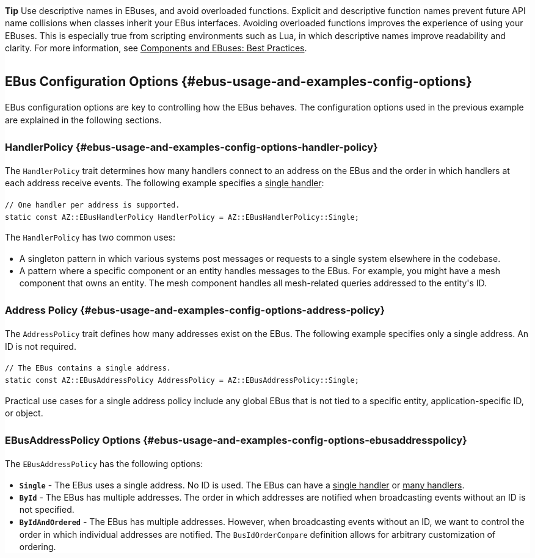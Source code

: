 **Tip**
Use descriptive names in EBuses, and avoid overloaded functions\. Explicit and descriptive function names prevent future API name collisions when classes inherit your EBus interfaces\. Avoiding overloaded functions improves the experience of using your EBuses\. This is especially true from scripting environments such as Lua, in which descriptive names improve readability and clarity\. For more information, see [Components and EBuses: Best Practices](/docs/user-guide/engine/ebus/entity-system-pg-components-ebuses-best-practices.md)\.

## EBus Configuration Options {#ebus-usage-and-examples-config-options}

EBus configuration options are key to controlling how the EBus behaves\. The configuration options used in the previous example are explained in the following sections\.

### HandlerPolicy {#ebus-usage-and-examples-config-options-handler-policy}

The `HandlerPolicy` trait determines how many handlers connect to an address on the EBus and the order in which handlers at each address receive events\. The following example specifies a [single handler](/docs/userguide/programming/ebus/in-depth#ebus-in-depth-configuration-single):

```
// One handler per address is supported.
static const AZ::EBusHandlerPolicy HandlerPolicy = AZ::EBusHandlerPolicy::Single;
```

The `HandlerPolicy` has two common uses:
+ A singleton pattern in which various systems post messages or requests to a single system elsewhere in the codebase\.
+ A pattern where a specific component or an entity handles messages to the EBus\. For example, you might have a mesh component that owns an entity\. The mesh component handles all mesh\-related queries addressed to the entity's ID\.

### Address Policy {#ebus-usage-and-examples-config-options-address-policy}

The `AddressPolicy` trait defines how many addresses exist on the EBus\. The following example specifies only a single address\. An ID is not required\.

```
// The EBus contains a single address.
static const AZ::EBusAddressPolicy AddressPolicy = AZ::EBusAddressPolicy::Single;
```

Practical use cases for a single address policy include any global EBus that is not tied to a specific entity, application\-specific ID, or object\.

### EBusAddressPolicy Options {#ebus-usage-and-examples-config-options-ebusaddresspolicy}

The `EBusAddressPolicy` has the following options:
+ **`Single`** - The EBus uses a single address\. No ID is used\. The EBus can have a [single handler](/docs/userguide/programming/ebus/in-depth#ebus-in-depth-configuration-single) or [many handlers](/docs/userguide/programming/ebus/in-depth#ebus-in-depth-configuration-many)\.
+ **`ById`** - The EBus has multiple addresses\. The order in which addresses are notified when broadcasting events without an ID is not specified\.
+ **`ByIdAndOrdered`** - The EBus has multiple addresses\. However, when broadcasting events without an ID, we want to control the order in which individual addresses are notified\. The `BusIdOrderCompare` definition allows for arbitrary customization of ordering\.
